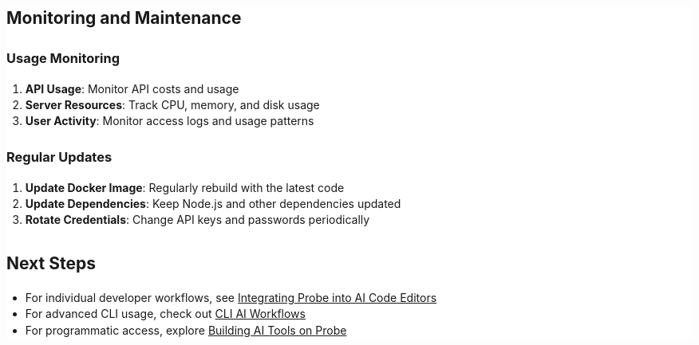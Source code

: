 ## Monitoring and Maintenance

### Usage Monitoring

1. **API Usage**: Monitor API costs and usage
2. **Server Resources**: Track CPU, memory, and disk usage
3. **User Activity**: Monitor access logs and usage patterns

### Regular Updates

1. **Update Docker Image**: Regularly rebuild with the latest code
2. **Update Dependencies**: Keep Node.js and other dependencies updated
3. **Rotate Credentials**: Change API keys and passwords periodically

## Next Steps

- For individual developer workflows, see [Integrating Probe into AI Code Editors](/use-cases/integrating-probe-into-ai-code-editors)
- For advanced CLI usage, check out [CLI AI Workflows](/use-cases/advanced-cli)
- For programmatic access, explore [Building AI Tools on Probe](/use-cases/building-ai-tools)